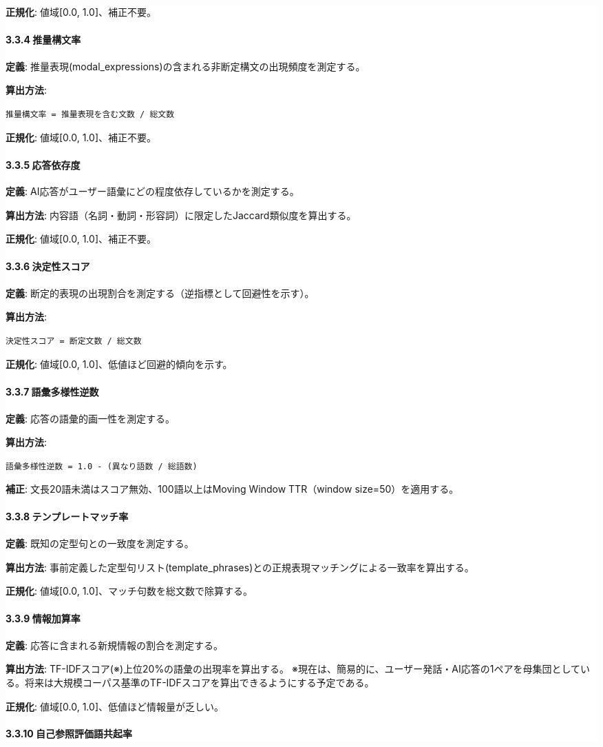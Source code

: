 **正規化**: 値域[0.0, 1.0]、補正不要。

#### 3.3.4 推量構文率

**定義**: 推量表現(modal_expressions)の含まれる非断定構文の出現頻度を測定する。

**算出方法**: 
```
推量構文率 = 推量表現を含む文数 / 総文数
```

**正規化**: 値域[0.0, 1.0]、補正不要。

#### 3.3.5 応答依存度

**定義**: AI応答がユーザー語彙にどの程度依存しているかを測定する。

**算出方法**: 内容語（名詞・動詞・形容詞）に限定したJaccard類似度を算出する。

**正規化**: 値域[0.0, 1.0]、補正不要。

#### 3.3.6 決定性スコア

**定義**: 断定的表現の出現割合を測定する（逆指標として回避性を示す）。

**算出方法**: 
```
決定性スコア = 断定文数 / 総文数
```

**正規化**: 値域[0.0, 1.0]、低値ほど回避的傾向を示す。

#### 3.3.7 語彙多様性逆数

**定義**: 応答の語彙的画一性を測定する。

**算出方法**: 
```
語彙多様性逆数 = 1.0 - (異なり語数 / 総語数)
```

**補正**: 文長20語未満はスコア無効、100語以上はMoving Window TTR（window size=50）を適用する。

#### 3.3.8 テンプレートマッチ率

**定義**: 既知の定型句との一致度を測定する。

**算出方法**: 事前定義した定型句リスト(template_phrases)との正規表現マッチングによる一致率を算出する。

**正規化**: 値域[0.0, 1.0]、マッチ句数を総文数で除算する。

#### 3.3.9 情報加算率

**定義**: 応答に含まれる新規情報の割合を測定する。

**算出方法**: TF-IDFスコア(※)上位20%の語彙の出現率を算出する。
※現在は、簡易的に、ユーザー発話・AI応答の1ペアを母集団としている。将来は大規模コーパス基準のTF-IDFスコアを算出できるようにする予定である。

**正規化**: 値域[0.0, 1.0]、低値ほど情報量が乏しい。

#### 3.3.10 自己参照評価語共起率
